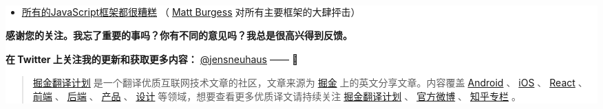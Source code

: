 * [所有的JavaScript框架都很糟糕]( https://link.juejin.im?target=https%3A%2F%2Fmedium.com%2F%40mattburgess%2Fall-javascript-frameworks-are-terrible-e68d8865183e ) （ [Matt Burgess]( https://link.juejin.im?target=https%3A%2F%2Fmedium.com%2F%40mattburgess ) 对所有主要框架的大肆抨击）

**感谢您的关注。我忘了重要的事吗？你有不同的意见吗？我总是很高兴得到反馈。**

**在 Twitter 上关注我的更新和获取更多内容：** [@jensneuhaus]( https://link.juejin.im?target=http%3A%2F%2Fwww.twitter.com%2Fjensneuhaus%2F ) —— 🙌

> 
> 
> 
> [掘金翻译计划](
> https://link.juejin.im?target=https%3A%2F%2Fgithub.com%2Fxitu%2Fgold-miner
> ) 是一个翻译优质互联网技术文章的社区，文章来源为 [掘金]( https://juejin.im ) 上的英文分享文章。内容覆盖 [Android](
> https://link.juejin.im?target=https%3A%2F%2Fgithub.com%2Fxitu%2Fgold-miner%23android
> ) 、 [iOS](
> https://link.juejin.im?target=https%3A%2F%2Fgithub.com%2Fxitu%2Fgold-miner%23ios
> ) 、 [React](
> https://link.juejin.im?target=https%3A%2F%2Fgithub.com%2Fxitu%2Fgold-miner%23react
> ) 、 [前端](
> https://link.juejin.im?target=https%3A%2F%2Fgithub.com%2Fxitu%2Fgold-miner%23%E5%89%8D%E7%AB%AF
> ) 、 [后端](
> https://link.juejin.im?target=https%3A%2F%2Fgithub.com%2Fxitu%2Fgold-miner%23%E5%90%8E%E7%AB%AF
> ) 、 [产品](
> https://link.juejin.im?target=https%3A%2F%2Fgithub.com%2Fxitu%2Fgold-miner%23%E4%BA%A7%E5%93%81
> ) 、 [设计](
> https://link.juejin.im?target=https%3A%2F%2Fgithub.com%2Fxitu%2Fgold-miner%23%E8%AE%BE%E8%AE%A1
> ) 等领域，想要查看更多优质译文请持续关注 [掘金翻译计划](
> https://link.juejin.im?target=https%3A%2F%2Fgithub.com%2Fxitu%2Fgold-miner
> ) 、 [官方微博](
> https://link.juejin.im?target=http%3A%2F%2Fweibo.com%2Fjuejinfanyi ) 、 [知乎专栏](
> https://link.juejin.im?target=https%3A%2F%2Fzhuanlan.zhihu.com%2Fjuejinfanyi
> ) 。
> 
>